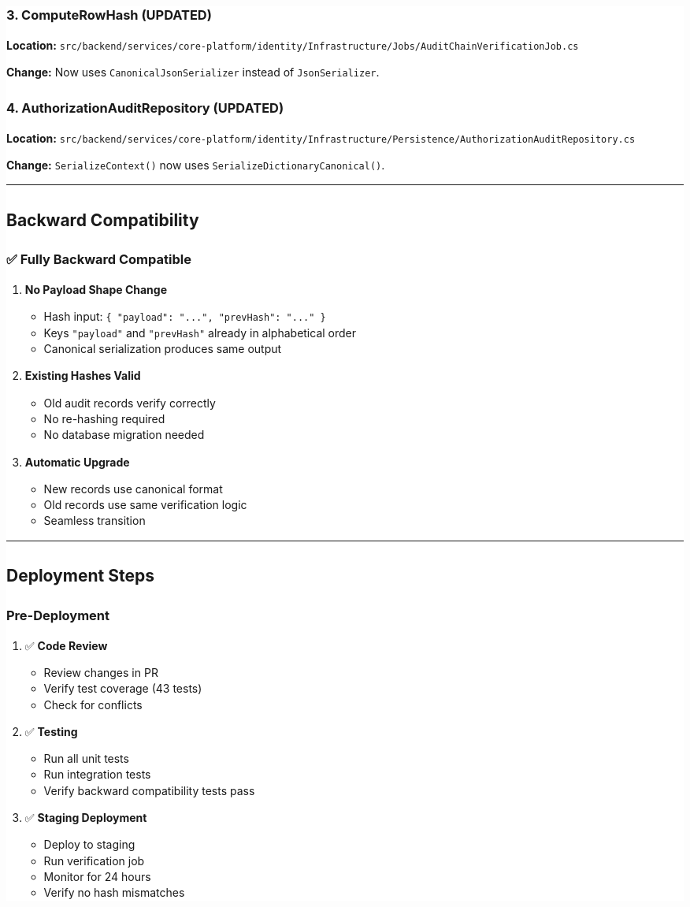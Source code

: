 ### 3. ComputeRowHash (UPDATED)

**Location:** `src/backend/services/core-platform/identity/Infrastructure/Jobs/AuditChainVerificationJob.cs`

**Change:** Now uses `CanonicalJsonSerializer` instead of `JsonSerializer`.

### 4. AuthorizationAuditRepository (UPDATED)

**Location:** `src/backend/services/core-platform/identity/Infrastructure/Persistence/AuthorizationAuditRepository.cs`

**Change:** `SerializeContext()` now uses `SerializeDictionaryCanonical()`.

---

## Backward Compatibility

### ✅ Fully Backward Compatible

1. **No Payload Shape Change**
   - Hash input: `{ "payload": "...", "prevHash": "..." }`
   - Keys `"payload"` and `"prevHash"` already in alphabetical order
   - Canonical serialization produces same output

2. **Existing Hashes Valid**
   - Old audit records verify correctly
   - No re-hashing required
   - No database migration needed

3. **Automatic Upgrade**
   - New records use canonical format
   - Old records use same verification logic
   - Seamless transition

---

## Deployment Steps

### Pre-Deployment

1. ✅ **Code Review**
   - Review changes in PR
   - Verify test coverage (43 tests)
   - Check for conflicts

2. ✅ **Testing**
   - Run all unit tests
   - Run integration tests
   - Verify backward compatibility tests pass

3. ✅ **Staging Deployment**
   - Deploy to staging
   - Run verification job
   - Monitor for 24 hours
   - Verify no hash mismatches
